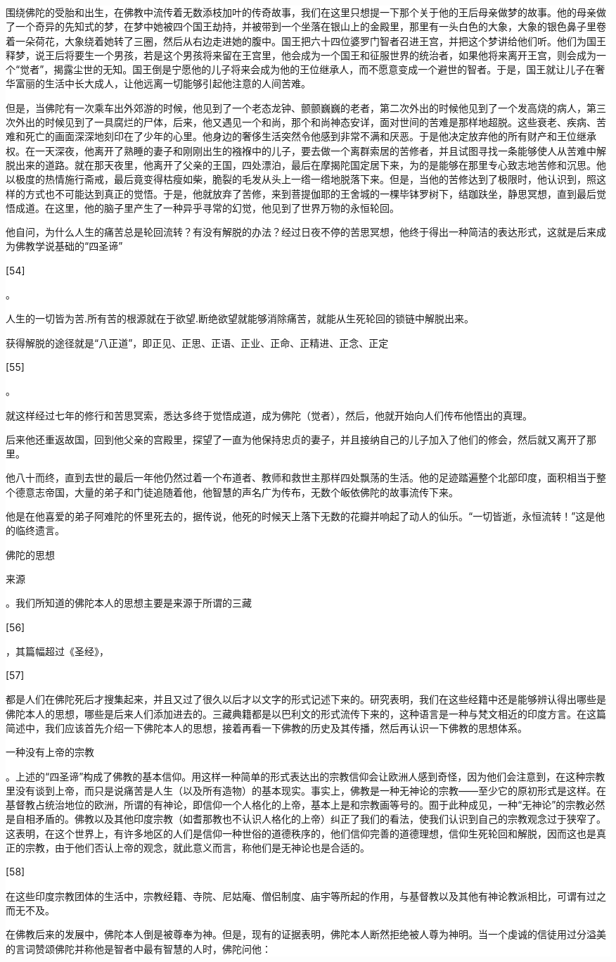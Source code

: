围绕佛陀的受胎和出生，在佛教中流传着无数添枝加叶的传奇故事，我们在这里只想提一下那个关于他的王后母亲做梦的故事。他的母亲做了一个奇异的先知式的梦，在梦中她被四个国王劫持，并被带到一个坐落在银山上的金殿里，那里有一头白色的大象，大象的银色鼻子里卷着一朵荷花，大象绕着她转了三圈，然后从右边走进她的腹中。国王把六十四位婆罗门智者召进王宫，并把这个梦讲给他们听。他们为国王释梦，说王后将要生一个男孩，若是这个男孩将来留在王宫里，他会成为一个国王和征服世界的统治者，如果他将来离开王宫，则会成为一个“觉者”，揭露尘世的无知。国王倒是宁愿他的儿子将来会成为他的王位继承人，而不愿意变成一个避世的智者。于是，国王就让儿子在奢华富丽的生活中长大成人，让他远离一切能够引起他注意的人间苦难。

但是，当佛陀有一次乘车出外郊游的时候，他见到了一个老态龙钟、颤颤巍巍的老者，第二次外出的时候他见到了一个发高烧的病人，第三次外出的时候见到了一具腐烂的尸体，后来，他又遇见一个和尚，那个和尚神态安详，面对世间的苦难是那样地超脱。这些衰老、疾病、苦难和死亡的画面深深地刻印在了少年的心里。他身边的奢侈生活突然令他感到非常不满和厌恶。于是他决定放弃他的所有财产和王位继承权。在一天深夜，他离开了熟睡的妻子和刚刚出生的襁褓中的儿子，要去做一个离群索居的苦修者，并且试图寻找一条能够使人从苦难中解脱出来的道路。就在那天夜里，他离开了父亲的王国，四处漂泊，最后在摩揭陀国定居下来，为的是能够在那里专心致志地苦修和沉思。他以极度的热情施行斋戒，最后竟变得枯瘦如柴，脆裂的毛发从头上一绺一绺地脱落下来。但是，当他的苦修达到了极限时，他认识到，照这样的方式也不可能达到真正的觉悟。于是，他就放弃了苦修，来到菩提伽耶的王舍城的一棵毕钵罗树下，结跏趺坐，静思冥想，直到最后觉悟成道。在这里，他的脑子里产生了一种异乎寻常的幻觉，他见到了世界万物的永恒轮回。

他自问，为什么人生的痛苦总是轮回流转？有没有解脱的办法？经过日夜不停的苦思冥想，他终于得出一种简洁的表达形式，这就是后来成为佛教学说基础的“四圣谛”

[54]

。

人生的一切皆为苦.所有苦的根源就在于欲望.断绝欲望就能够消除痛苦，就能从生死轮回的锁链中解脱出来。

获得解脱的途径就是“八正道”，即正见、正思、正语、正业、正命、正精进、正念、正定

[55]

。

就这样经过七年的修行和苦思冥索，悉达多终于觉悟成道，成为佛陀（觉者），然后，他就开始向人们传布他悟出的真理。

后来他还重返故国，回到他父亲的宫殿里，探望了一直为他保持忠贞的妻子，并且接纳自己的儿子加入了他们的修会，然后就又离开了那里。

他八十而终，直到去世的最后一年他仍然过着一个布道者、教师和救世主那样四处飘荡的生活。他的足迹踏遍整个北部印度，面积相当于整个德意志帝国，大量的弟子和门徒追随着他，他智慧的声名广为传布，无数个皈依佛陀的故事流传下来。

他是在他喜爱的弟子阿难陀的怀里死去的，据传说，他死的时候天上落下无数的花瓣并响起了动人的仙乐。“一切皆逝，永恒流转！”这是他的临终遗言。

佛陀的思想

来源

。我们所知道的佛陀本人的思想主要是来源于所谓的三藏

[56]

，其篇幅超过《圣经》，

[57]

都是人们在佛陀死后才搜集起来，并且又过了很久以后才以文字的形式记述下来的。研究表明，我们在这些经籍中还是能够辨认得出哪些是佛陀本人的思想，哪些是后来人们添加进去的。三藏典籍都是以巴利文的形式流传下来的，这种语言是一种与梵文相近的印度方言。在这篇简述中，我们应该首先介绍一下佛陀本人的思想，接着再看一下佛教的历史及其传播，然后再认识一下佛教的思想体系。

一种没有上帝的宗教

。上述的“四圣谛”构成了佛教的基本信仰。用这样一种简单的形式表达出的宗教信仰会让欧洲人感到奇怪，因为他们会注意到，在这种宗教里没有谈到上帝，而只是说痛苦是人生（以及所有造物）的基本现实。事实上，佛教是一种无神论的宗教——至少它的原初形式是这样。在基督教占统治地位的欧洲，所谓的有神论，即信仰一个人格化的上帝，基本上是和宗教画等号的。囿于此种成见，一种“无神论”的宗教必然是自相矛盾的。佛教以及其他印度宗教（如耆那教也不认识人格化的上帝）纠正了我们的看法，使我们认识到自己的宗教观念过于狭窄了。这表明，在这个世界上，有许多地区的人们是信仰一种世俗的道德秩序的，他们信仰完善的道德理想，信仰生死轮回和解脱，因而这也是真正的宗教，由于他们否认上帝的观念，就此意义而言，称他们是无神论也是合适的。

[58]

在这些印度宗教团体的生活中，宗教经籍、寺院、尼姑庵、僧侣制度、庙宇等所起的作用，与基督教以及其他有神论教派相比，可谓有过之而无不及。

在佛教后来的发展中，佛陀本人倒是被尊奉为神。但是，现有的证据表明，佛陀本人断然拒绝被人尊为神明。当一个虔诚的信徒用过分溢美的言词赞颂佛陀并称他是智者中最有智慧的人时，佛陀问他：
